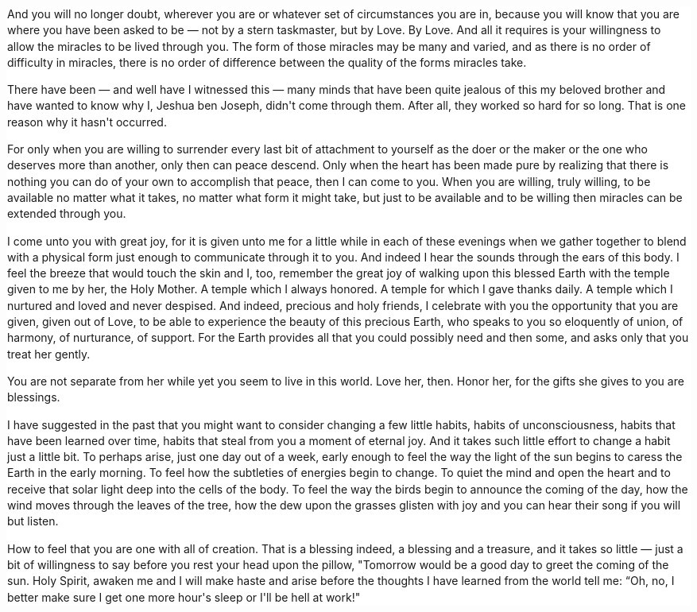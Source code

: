 And you will no longer doubt, wherever you are or whatever set of circumstances
you are in, because you will know that you are where you have been asked to be
— not by a stern taskmaster, but by Love. By Love. And all it requires is your
willingness to allow the miracles to be lived through you. The form of those
miracles may be many and varied, and as there is no order of difficulty in
miracles, there is no order of difference between the quality of the forms
miracles take. 

There have been — and well have I witnessed this — many minds that have been
quite jealous of this my beloved brother and have wanted to know why I, Jeshua
ben Joseph, didn't come through them. After all, they worked so hard for so
long. That is one reason why it hasn't occurred. 

For only when you are willing to surrender every last bit of attachment to
yourself as the doer or the maker or the one who deserves more than another,
only then can peace descend. Only when the heart has been made pure by
realizing that there is nothing you can do of your own to accomplish that
peace, then I can come to you. When you are willing, truly willing, to be
available no matter what it takes, no matter what form it might take, but just
to be available and to be willing then miracles can be extended through you. 

I come unto you with great joy, for it is given unto me for a little while in
each of these evenings when we gather together to blend with a physical form
just enough to communicate through it to you. And indeed I hear the sounds
through the ears of this body. I feel the breeze that would touch the skin and
I, too, remember the great joy of walking upon this blessed Earth with the
temple given to me by her, the Holy Mother. A temple which I always honored. A
temple for which I gave thanks daily. A temple which I nurtured and loved and
never despised. And indeed, precious and holy friends, I celebrate with you the
opportunity that you are given, given out of Love, to be able to experience the
beauty of this precious Earth, who speaks to you so eloquently of union, of
harmony, of nurturance, of support. For the Earth provides all that you could
possibly need and then some, and asks only that you treat her gently. 

You are not separate from her while yet you seem to live in this world. Love
her, then. Honor her, for the gifts she gives to you are blessings. 

I have suggested in the past that you might want to consider changing a few
little habits, habits of unconsciousness, habits that have been learned over
time, habits that steal from you a moment of eternal joy. And it takes such
little effort to change a habit just a little bit. To perhaps arise, just one
day out of a week, early enough to feel the way the light of the sun begins to
caress the Earth in the early morning. To feel how the subtleties of energies
begin to change. To quiet the mind and open the heart and to receive that solar
light deep into the cells of the body. To feel the way the birds begin to
announce the coming of the day, how the wind moves through the leaves of the
tree, how the dew upon the grasses glisten with joy and you can hear their song
if you will but listen. 

How to feel that you are one with all of creation. That is a blessing indeed, a
blessing and a treasure, and it takes so little — just a bit of willingness to
say before you rest your head upon the pillow, "Tomorrow would be a good day to
greet the coming of the sun. Holy Spirit, awaken me and I will make haste and
arise before the thoughts I have learned from the world tell me: “Oh, no, I
better make sure I get one more hour's sleep or I'll be hell at work!" 
